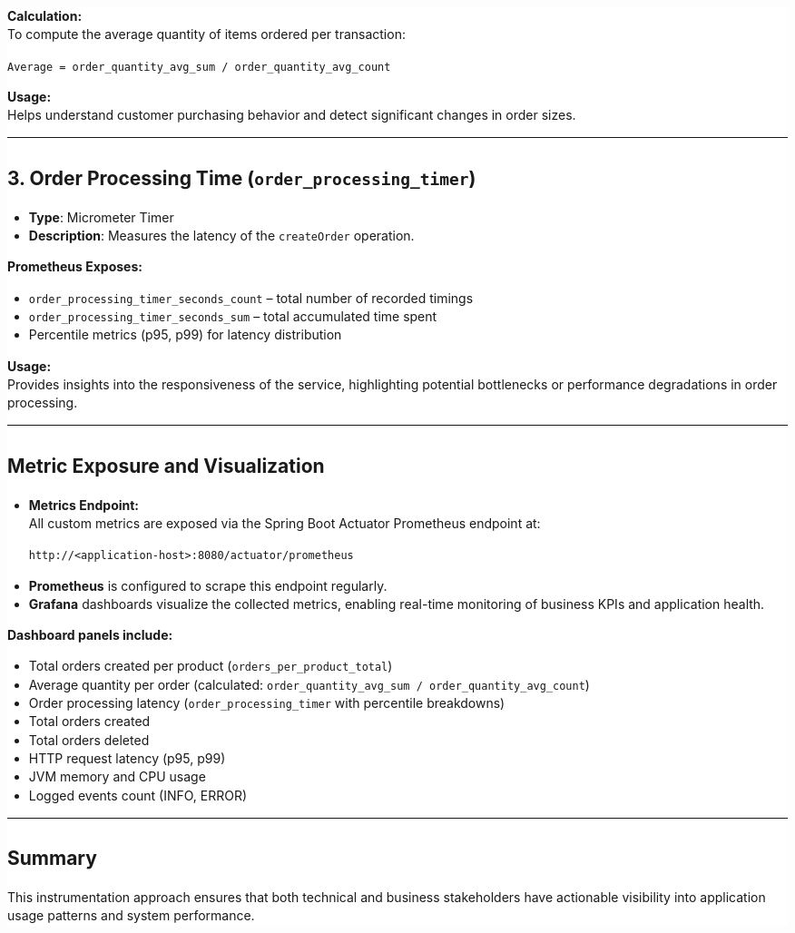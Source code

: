 **Calculation:**  
To compute the average quantity of items ordered per transaction:
```
Average = order_quantity_avg_sum / order_quantity_avg_count
```

**Usage:**  
Helps understand customer purchasing behavior and detect significant changes in order sizes.

---

## 3. Order Processing Time (`order_processing_timer`)

- **Type**: Micrometer Timer
- **Description**: Measures the latency of the `createOrder` operation.

**Prometheus Exposes:**
- `order_processing_timer_seconds_count` – total number of recorded timings
- `order_processing_timer_seconds_sum` – total accumulated time spent
- Percentile metrics (p95, p99) for latency distribution

**Usage:**  
Provides insights into the responsiveness of the service, highlighting potential bottlenecks or performance degradations in order processing.

---

## Metric Exposure and Visualization

- **Metrics Endpoint:**  
  All custom metrics are exposed via the Spring Boot Actuator Prometheus endpoint at:
  ```
  http://<application-host>:8080/actuator/prometheus
  ```
- **Prometheus** is configured to scrape this endpoint regularly.
- **Grafana** dashboards visualize the collected metrics, enabling real-time monitoring of business KPIs and application health.

**Dashboard panels include:**
- Total orders created per product (`orders_per_product_total`)
- Average quantity per order (calculated: `order_quantity_avg_sum / order_quantity_avg_count`)
- Order processing latency (`order_processing_timer` with percentile breakdowns)
- Total orders created
- Total orders deleted
- HTTP request latency (p95, p99)
- JVM memory and CPU usage
- Logged events count (INFO, ERROR)
---

## Summary

This instrumentation approach ensures that both technical and business stakeholders have actionable visibility into application usage patterns and system performance.
